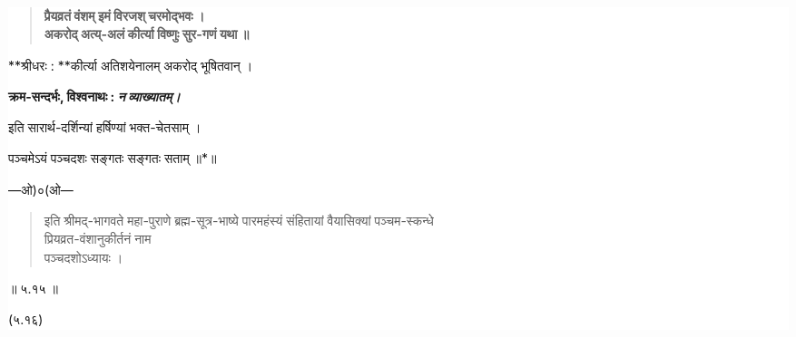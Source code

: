 
> **प्रैयव्रतं वंशम् इमं विरजश् चरमोद्भवः ।**  
> **अकरोद् अत्य्-अलं कीर्त्या विष्णुः सुर-गणं यथा ॥**

**श्रीधरः : **कीर्त्या अतिशयेनालम् अकरोद् भूषितवान् ।

**क्रम-सन्दर्भः, विश्वनाथः : _न व्याख्यातम्।_**

इति सारार्थ-दर्शिन्यां हर्षिण्यां भक्त-चेतसाम् ।

पञ्चमेऽयं पञ्चदशः सङ्गतः सङ्गतः सताम् ॥*॥

—ओ)०(ओ—


> इति श्रीमद्-भागवते महा-पुराणे ब्रह्म-सूत्र-भाष्ये पारमहंस्यं संहितायां वैयासिक्यां पञ्चम-स्कन्धे   
> प्रियव्रत-वंशानुकीर्तनं नाम   
> पञ्चदशोऽध्यायः ।

॥ ५.१५ ॥

(५.१६)




